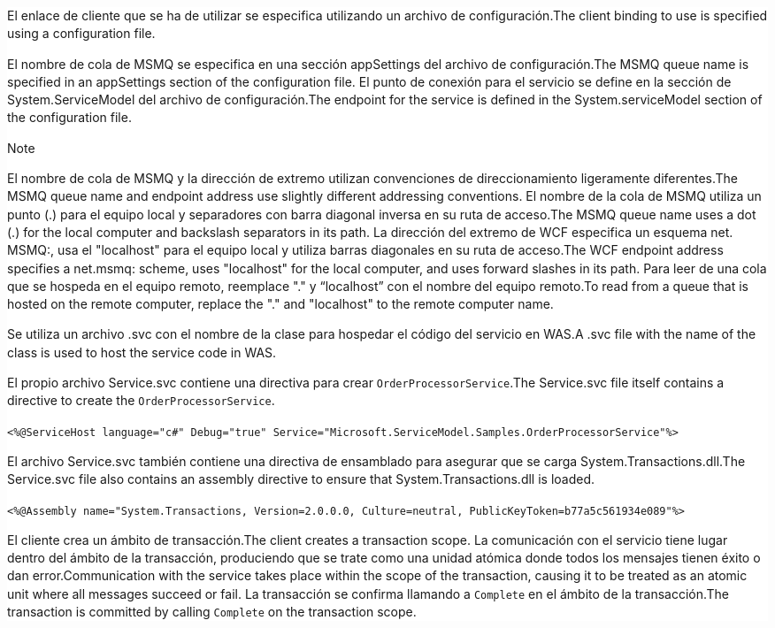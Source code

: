 <span data-ttu-id="c77d0-134">El enlace de cliente que se ha de utilizar se especifica utilizando un archivo de configuración.</span><span class="sxs-lookup"><span data-stu-id="c77d0-134">The client binding to use is specified using a configuration file.</span></span>

<span data-ttu-id="c77d0-135">El nombre de cola de MSMQ se especifica en una sección appSettings del archivo de configuración.</span><span class="sxs-lookup"><span data-stu-id="c77d0-135">The MSMQ queue name is specified in an appSettings section of the configuration file.</span></span> <span data-ttu-id="c77d0-136">El punto de conexión para el servicio se define en la sección de System.ServiceModel del archivo de configuración.</span><span class="sxs-lookup"><span data-stu-id="c77d0-136">The endpoint for the service is defined in the System.serviceModel section of the configuration file.</span></span>

> [!NOTE]
> <span data-ttu-id="c77d0-137">El nombre de cola de MSMQ y la dirección de extremo utilizan convenciones de direccionamiento ligeramente diferentes.</span><span class="sxs-lookup"><span data-stu-id="c77d0-137">The MSMQ queue name and endpoint address use slightly different addressing conventions.</span></span> <span data-ttu-id="c77d0-138">El nombre de la cola de MSMQ utiliza un punto (.) para el equipo local y separadores con barra diagonal inversa en su ruta de acceso.</span><span class="sxs-lookup"><span data-stu-id="c77d0-138">The MSMQ queue name uses a dot (.) for the local computer and backslash separators in its path.</span></span> <span data-ttu-id="c77d0-139">La dirección del extremo de WCF especifica un esquema net. MSMQ:, usa el "localhost" para el equipo local y utiliza barras diagonales en su ruta de acceso.</span><span class="sxs-lookup"><span data-stu-id="c77d0-139">The WCF endpoint address specifies a net.msmq: scheme, uses "localhost" for the local computer, and uses forward slashes in its path.</span></span> <span data-ttu-id="c77d0-140">Para leer de una cola que se hospeda en el equipo remoto, reemplace "." y “localhost” con el nombre del equipo remoto.</span><span class="sxs-lookup"><span data-stu-id="c77d0-140">To read from a queue that is hosted on the remote computer, replace the "." and "localhost" to the remote computer name.</span></span>

<span data-ttu-id="c77d0-141">Se utiliza un archivo .svc con el nombre de la clase para hospedar el código del servicio en WAS.</span><span class="sxs-lookup"><span data-stu-id="c77d0-141">A .svc file with the name of the class is used to host the service code in WAS.</span></span>

<span data-ttu-id="c77d0-142">El propio archivo Service.svc contiene una directiva para crear `OrderProcessorService`.</span><span class="sxs-lookup"><span data-stu-id="c77d0-142">The Service.svc file itself contains a directive to create the `OrderProcessorService`.</span></span>

`<%@ServiceHost language="c#" Debug="true" Service="Microsoft.ServiceModel.Samples.OrderProcessorService"%>`

<span data-ttu-id="c77d0-143">El archivo Service.svc también contiene una directiva de ensamblado para asegurar que se carga System.Transactions.dll.</span><span class="sxs-lookup"><span data-stu-id="c77d0-143">The Service.svc file also contains an assembly directive to ensure that System.Transactions.dll is loaded.</span></span>

`<%@Assembly name="System.Transactions, Version=2.0.0.0, Culture=neutral, PublicKeyToken=b77a5c561934e089"%>`

<span data-ttu-id="c77d0-144">El cliente crea un ámbito de transacción.</span><span class="sxs-lookup"><span data-stu-id="c77d0-144">The client creates a transaction scope.</span></span> <span data-ttu-id="c77d0-145">La comunicación con el servicio tiene lugar dentro del ámbito de la transacción, produciendo que se trate como una unidad atómica donde todos los mensajes tienen éxito o dan error.</span><span class="sxs-lookup"><span data-stu-id="c77d0-145">Communication with the service takes place within the scope of the transaction, causing it to be treated as an atomic unit where all messages succeed or fail.</span></span> <span data-ttu-id="c77d0-146">La transacción se confirma llamando a `Complete` en el ámbito de la transacción.</span><span class="sxs-lookup"><span data-stu-id="c77d0-146">The transaction is committed by calling `Complete` on the transaction scope.</span></span>
